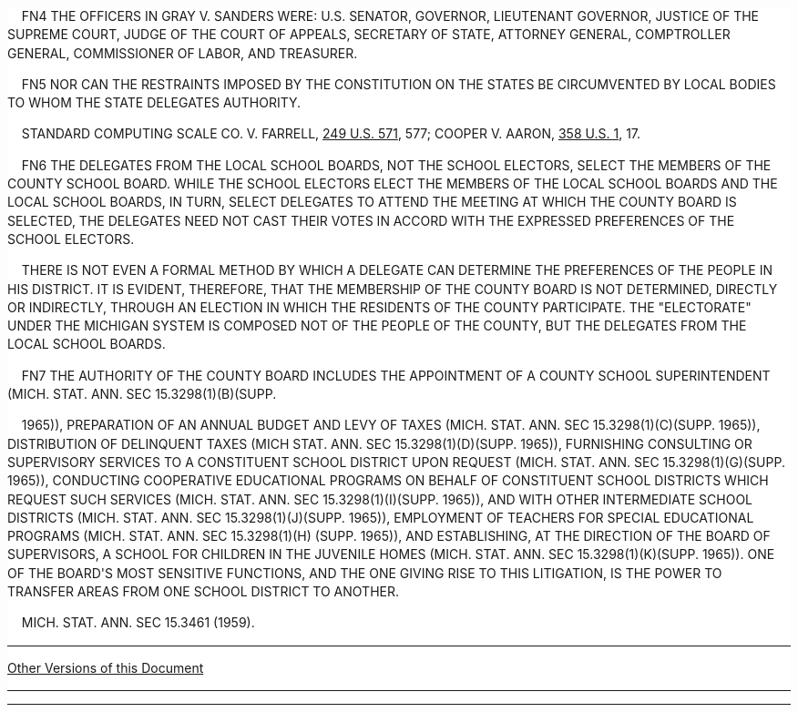     FN4  THE OFFICERS IN GRAY V. SANDERS WERE:  U.S. SENATOR, GOVERNOR, LIEUTENANT GOVERNOR, JUSTICE OF THE SUPREME COURT, JUDGE OF THE COURT OF APPEALS, SECRETARY OF STATE, ATTORNEY GENERAL, COMPTROLLER GENERAL, COMMISSIONER OF LABOR, AND TREASURER.

    FN5  NOR CAN THE RESTRAINTS IMPOSED BY THE CONSTITUTION ON THE STATES BE CIRCUMVENTED BY LOCAL BODIES TO WHOM THE STATE DELEGATES AUTHORITY.

    STANDARD COMPUTING SCALE CO. V. FARRELL, [249 U.S. 571][/us/courts/scotus/usReporter/249/571], 577; COOPER V. AARON, [358 U.S. 1][/us/courts/scotus/usReporter/358/1], 17.

    FN6  THE DELEGATES FROM THE LOCAL SCHOOL BOARDS, NOT THE SCHOOL ELECTORS, SELECT THE MEMBERS OF THE COUNTY SCHOOL BOARD.  WHILE THE SCHOOL ELECTORS ELECT THE MEMBERS OF THE LOCAL SCHOOL BOARDS AND THE LOCAL SCHOOL BOARDS, IN TURN, SELECT DELEGATES TO ATTEND THE MEETING AT WHICH THE COUNTY BOARD IS SELECTED, THE DELEGATES NEED NOT CAST THEIR VOTES IN ACCORD WITH THE EXPRESSED PREFERENCES OF THE SCHOOL ELECTORS.

    THERE IS NOT EVEN A FORMAL METHOD BY WHICH A DELEGATE CAN DETERMINE THE PREFERENCES OF THE PEOPLE IN HIS DISTRICT.  IT IS EVIDENT, THEREFORE, THAT THE MEMBERSHIP OF THE COUNTY BOARD IS NOT DETERMINED, DIRECTLY OR INDIRECTLY, THROUGH AN ELECTION IN WHICH THE RESIDENTS OF THE COUNTY PARTICIPATE.  THE "ELECTORATE" UNDER THE MICHIGAN SYSTEM IS COMPOSED NOT OF THE PEOPLE OF THE COUNTY, BUT THE DELEGATES FROM THE LOCAL SCHOOL BOARDS.

    FN7  THE AUTHORITY OF THE COUNTY BOARD INCLUDES THE APPOINTMENT OF A COUNTY SCHOOL SUPERINTENDENT (MICH. STAT. ANN. SEC 15.3298(1)(B)(SUPP.

    1965)), PREPARATION OF AN ANNUAL BUDGET AND LEVY OF TAXES (MICH. STAT. ANN. SEC 15.3298(1)(C)(SUPP.  1965)), DISTRIBUTION OF DELINQUENT TAXES (MICH STAT. ANN. SEC 15.3298(1)(D)(SUPP.  1965)), FURNISHING CONSULTING OR SUPERVISORY SERVICES TO A CONSTITUENT SCHOOL DISTRICT UPON REQUEST (MICH. STAT. ANN. SEC 15.3298(1)(G)(SUPP.  1965)), CONDUCTING COOPERATIVE EDUCATIONAL PROGRAMS ON BEHALF OF CONSTITUENT SCHOOL DISTRICTS WHICH REQUEST SUCH SERVICES (MICH. STAT. ANN. SEC 15.3298(1)(I)(SUPP.  1965)), AND WITH OTHER INTERMEDIATE SCHOOL DISTRICTS (MICH. STAT. ANN. SEC 15.3298(1)(J)(SUPP.  1965)), EMPLOYMENT OF TEACHERS FOR SPECIAL EDUCATIONAL PROGRAMS (MICH. STAT. ANN. SEC 15.3298(1)(H) (SUPP.  1965)), AND ESTABLISHING, AT THE DIRECTION OF THE BOARD OF SUPERVISORS, A SCHOOL FOR CHILDREN IN THE JUVENILE HOMES (MICH. STAT. ANN. SEC 15.3298(1)(K)(SUPP.  1965)).  ONE OF THE BOARD'S MOST SENSITIVE FUNCTIONS, AND THE ONE GIVING RISE TO THIS LITIGATION, IS THE POWER TO TRANSFER AREAS FROM ONE SCHOOL DISTRICT TO ANOTHER.

    MICH. STAT. ANN.  SEC 15.3461 (1959).

----------

[Other Versions of this Document](https://publicdocs.github.io/go/links?ns=uslm-x&ref=%2Fus%2Fcourts%2Fscotus%2FusReporter%2F387%2F105)

----------
----------

[/us/courts/scotus/usReporter/387/105]: https://publicdocs.github.io/go/links?ns=uslm-x&ref=%2Fus%2Fcourts%2Fscotus%2FusReporter%2F387%2F105
[/us/courts/scotus/usReporter/372/368]: https://publicdocs.github.io/go/links?ns=uslm-x&ref=%2Fus%2Fcourts%2Fscotus%2FusReporter%2F372%2F368
[/us/courts/scotus/usReporter/372/368]: https://publicdocs.github.io/go/links?ns=uslm-x&ref=%2Fus%2Fcourts%2Fscotus%2FusReporter%2F372%2F368
[/us/courts/scotus/usReporter/377/533]: https://publicdocs.github.io/go/links?ns=uslm-x&ref=%2Fus%2Fcourts%2Fscotus%2FusReporter%2F377%2F533
[/us/courts/scotus/usReporter/385/966]: https://publicdocs.github.io/go/links?ns=uslm-x&ref=%2Fus%2Fcourts%2Fscotus%2FusReporter%2F385%2F966
[/us/courts/scotus/usReporter/207/161]: https://publicdocs.github.io/go/links?ns=uslm-x&ref=%2Fus%2Fcourts%2Fscotus%2FusReporter%2F207%2F161
[/us/courts/scotus/usReporter/376/1]: https://publicdocs.github.io/go/links?ns=uslm-x&ref=%2Fus%2Fcourts%2Fscotus%2FusReporter%2F376%2F1
[/us/courts/scotus/usReporter/377/633]: https://publicdocs.github.io/go/links?ns=uslm-x&ref=%2Fus%2Fcourts%2Fscotus%2FusReporter%2F377%2F633
[/us/courts/scotus/usReporter/377/678]: https://publicdocs.github.io/go/links?ns=uslm-x&ref=%2Fus%2Fcourts%2Fscotus%2FusReporter%2F377%2F678
[/us/courts/scotus/usReporter/377/695]: https://publicdocs.github.io/go/links?ns=uslm-x&ref=%2Fus%2Fcourts%2Fscotus%2FusReporter%2F377%2F695
[/us/courts/scotus/usReporter/377/713]: https://publicdocs.github.io/go/links?ns=uslm-x&ref=%2Fus%2Fcourts%2Fscotus%2FusReporter%2F377%2F713
[/us/courts/scotus/usReporter/378/561]: https://publicdocs.github.io/go/links?ns=uslm-x&ref=%2Fus%2Fcourts%2Fscotus%2FusReporter%2F378%2F561
[/us/courts/scotus/usReporter/364/339]: https://publicdocs.github.io/go/links?ns=uslm-x&ref=%2Fus%2Fcourts%2Fscotus%2FusReporter%2F364%2F339
[/us/courts/scotus/usReporter/342/421]: https://publicdocs.github.io/go/links?ns=uslm-x&ref=%2Fus%2Fcourts%2Fscotus%2FusReporter%2F342%2F421
[/us/courts/scotus/usReporter/198/45]: https://publicdocs.github.io/go/links?ns=uslm-x&ref=%2Fus%2Fcourts%2Fscotus%2FusReporter%2F198%2F45
[/us/courts/scotus/usReporter/249/571]: https://publicdocs.github.io/go/links?ns=uslm-x&ref=%2Fus%2Fcourts%2Fscotus%2FusReporter%2F249%2F571
[/us/courts/scotus/usReporter/358/1]: https://publicdocs.github.io/go/links?ns=uslm-x&ref=%2Fus%2Fcourts%2Fscotus%2FusReporter%2F358%2F1


